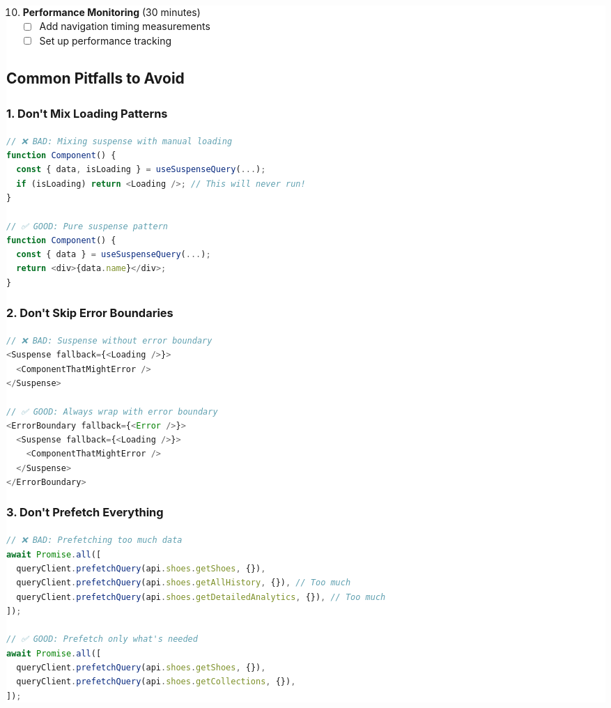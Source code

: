 10. **Performance Monitoring** (30 minutes)
    - [ ] Add navigation timing measurements
    - [ ] Set up performance tracking

## Common Pitfalls to Avoid

### 1. Don't Mix Loading Patterns
```typescript
// ❌ BAD: Mixing suspense with manual loading
function Component() {
  const { data, isLoading } = useSuspenseQuery(...);
  if (isLoading) return <Loading />; // This will never run!
}

// ✅ GOOD: Pure suspense pattern
function Component() {
  const { data } = useSuspenseQuery(...);
  return <div>{data.name}</div>;
}
```

### 2. Don't Skip Error Boundaries
```typescript
// ❌ BAD: Suspense without error boundary
<Suspense fallback={<Loading />}>
  <ComponentThatMightError />
</Suspense>

// ✅ GOOD: Always wrap with error boundary
<ErrorBoundary fallback={<Error />}>
  <Suspense fallback={<Loading />}>
    <ComponentThatMightError />
  </Suspense>
</ErrorBoundary>
```

### 3. Don't Prefetch Everything
```typescript
// ❌ BAD: Prefetching too much data
await Promise.all([
  queryClient.prefetchQuery(api.shoes.getShoes, {}),
  queryClient.prefetchQuery(api.shoes.getAllHistory, {}), // Too much
  queryClient.prefetchQuery(api.shoes.getDetailedAnalytics, {}), // Too much
]);

// ✅ GOOD: Prefetch only what's needed
await Promise.all([
  queryClient.prefetchQuery(api.shoes.getShoes, {}),
  queryClient.prefetchQuery(api.shoes.getCollections, {}),
]);
```
